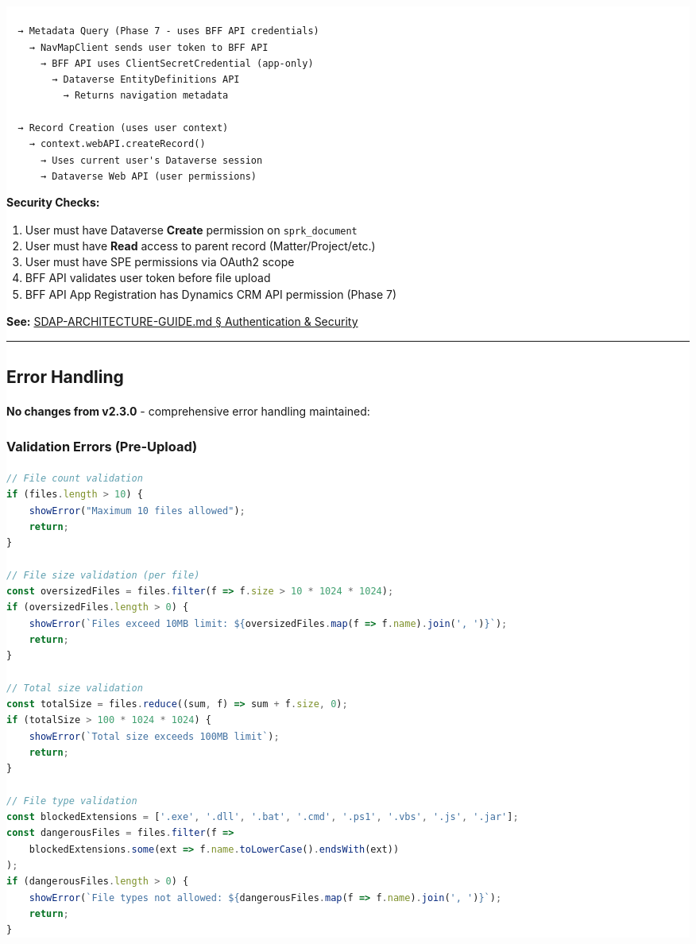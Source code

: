 ```

  → Metadata Query (Phase 7 - uses BFF API credentials)
    → NavMapClient sends user token to BFF API
      → BFF API uses ClientSecretCredential (app-only)
        → Dataverse EntityDefinitions API
          → Returns navigation metadata

  → Record Creation (uses user context)
    → context.webAPI.createRecord()
      → Uses current user's Dataverse session
      → Dataverse Web API (user permissions)
```

**Security Checks:**
1. User must have Dataverse **Create** permission on `sprk_document`
2. User must have **Read** access to parent record (Matter/Project/etc.)
3. User must have SPE permissions via OAuth2 scope
4. BFF API validates user token before file upload
5. BFF API App Registration has Dynamics CRM API permission (Phase 7)

**See:** [SDAP-ARCHITECTURE-GUIDE.md § Authentication & Security](../../docs/SDAP-ARCHITECTURE-GUIDE.md#authentication--security)

---

## Error Handling

**No changes from v2.3.0** - comprehensive error handling maintained:

### Validation Errors (Pre-Upload)

```typescript
// File count validation
if (files.length > 10) {
    showError("Maximum 10 files allowed");
    return;
}

// File size validation (per file)
const oversizedFiles = files.filter(f => f.size > 10 * 1024 * 1024);
if (oversizedFiles.length > 0) {
    showError(`Files exceed 10MB limit: ${oversizedFiles.map(f => f.name).join(', ')}`);
    return;
}

// Total size validation
const totalSize = files.reduce((sum, f) => sum + f.size, 0);
if (totalSize > 100 * 1024 * 1024) {
    showError(`Total size exceeds 100MB limit`);
    return;
}

// File type validation
const blockedExtensions = ['.exe', '.dll', '.bat', '.cmd', '.ps1', '.vbs', '.js', '.jar'];
const dangerousFiles = files.filter(f =>
    blockedExtensions.some(ext => f.name.toLowerCase().endsWith(ext))
);
if (dangerousFiles.length > 0) {
    showError(`File types not allowed: ${dangerousFiles.map(f => f.name).join(', ')}`);
    return;
}
```
